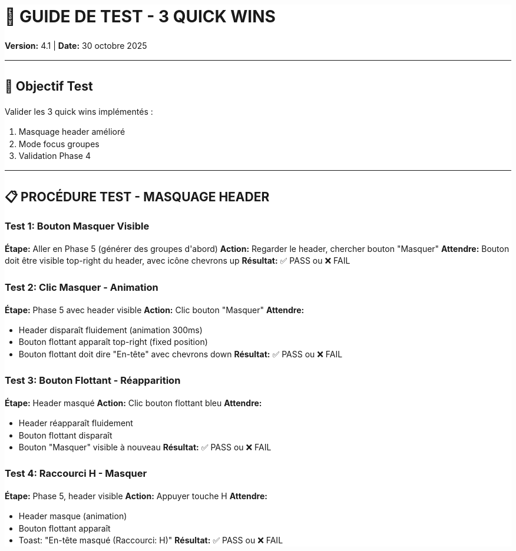 # 🧪 GUIDE DE TEST - 3 QUICK WINS
**Version:** 4.1 | **Date:** 30 octobre 2025

---

## 🎯 Objectif Test

Valider les 3 quick wins implémentés :
1. Masquage header amélioré
2. Mode focus groupes
3. Validation Phase 4

---

## 📋 PROCÉDURE TEST - MASQUAGE HEADER

### Test 1: Bouton Masquer Visible
**Étape:** Aller en Phase 5 (générer des groupes d'abord)
**Action:** Regarder le header, chercher bouton "Masquer"
**Attendre:** Bouton doit être visible top-right du header, avec icône chevrons up
**Résultat:** ✅ PASS ou ❌ FAIL

### Test 2: Clic Masquer - Animation
**Étape:** Phase 5 avec header visible
**Action:** Clic bouton "Masquer"
**Attendre:**
- Header disparaît fluidement (animation 300ms)
- Bouton flottant apparaît top-right (fixed position)
- Bouton flottant doit dire "En-tête" avec chevrons down
**Résultat:** ✅ PASS ou ❌ FAIL

### Test 3: Bouton Flottant - Réapparition
**Étape:** Header masqué
**Action:** Clic bouton flottant bleu
**Attendre:**
- Header réapparaît fluidement
- Bouton flottant disparaît
- Bouton "Masquer" visible à nouveau
**Résultat:** ✅ PASS ou ❌ FAIL

### Test 4: Raccourci H - Masquer
**Étape:** Phase 5, header visible
**Action:** Appuyer touche H
**Attendre:**
- Header masque (animation)
- Bouton flottant apparaît
- Toast: "En-tête masqué (Raccourci: H)"
**Résultat:** ✅ PASS ou ❌ FAIL
